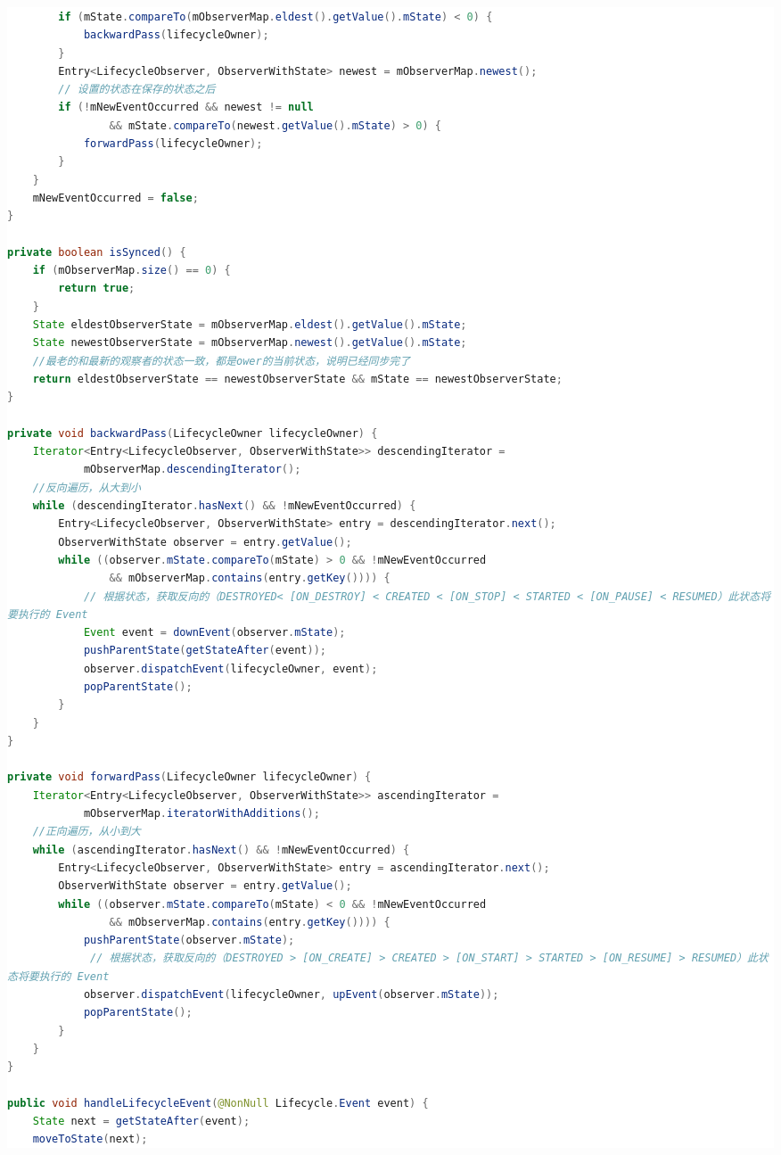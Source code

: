 ```java
        if (mState.compareTo(mObserverMap.eldest().getValue().mState) < 0) {
            backwardPass(lifecycleOwner);
        }
        Entry<LifecycleObserver, ObserverWithState> newest = mObserverMap.newest();
        // 设置的状态在保存的状态之后
        if (!mNewEventOccurred && newest != null
                && mState.compareTo(newest.getValue().mState) > 0) {
            forwardPass(lifecycleOwner);
        }
    }
    mNewEventOccurred = false;
}
                                                               
private boolean isSynced() {
    if (mObserverMap.size() == 0) {
        return true;
    }
    State eldestObserverState = mObserverMap.eldest().getValue().mState;
    State newestObserverState = mObserverMap.newest().getValue().mState;
    //最老的和最新的观察者的状态一致，都是ower的当前状态，说明已经同步完了
    return eldestObserverState == newestObserverState && mState == newestObserverState;
}
                                                               
private void backwardPass(LifecycleOwner lifecycleOwner) {
    Iterator<Entry<LifecycleObserver, ObserverWithState>> descendingIterator =
            mObserverMap.descendingIterator();
    //反向遍历，从大到小
    while (descendingIterator.hasNext() && !mNewEventOccurred) {
        Entry<LifecycleObserver, ObserverWithState> entry = descendingIterator.next();
        ObserverWithState observer = entry.getValue();
        while ((observer.mState.compareTo(mState) > 0 && !mNewEventOccurred
                && mObserverMap.contains(entry.getKey()))) {
            // 根据状态，获取反向的（DESTROYED< [ON_DESTROY] < CREATED < [ON_STOP] < STARTED < [ON_PAUSE] < RESUMED）此状态将要执行的 Event
            Event event = downEvent(observer.mState);
            pushParentState(getStateAfter(event));
            observer.dispatchEvent(lifecycleOwner, event);
            popParentState();
        }
    }
}
                                                               
private void forwardPass(LifecycleOwner lifecycleOwner) {
    Iterator<Entry<LifecycleObserver, ObserverWithState>> ascendingIterator =
            mObserverMap.iteratorWithAdditions();
    //正向遍历，从小到大
    while (ascendingIterator.hasNext() && !mNewEventOccurred) {
        Entry<LifecycleObserver, ObserverWithState> entry = ascendingIterator.next();
        ObserverWithState observer = entry.getValue();
        while ((observer.mState.compareTo(mState) < 0 && !mNewEventOccurred
                && mObserverMap.contains(entry.getKey()))) {
            pushParentState(observer.mState);
             // 根据状态，获取反向的（DESTROYED > [ON_CREATE] > CREATED > [ON_START] > STARTED > [ON_RESUME] > RESUMED）此状态将要执行的 Event
            observer.dispatchEvent(lifecycleOwner, upEvent(observer.mState));
            popParentState();
        }
    }
}

public void handleLifecycleEvent(@NonNull Lifecycle.Event event) {
    State next = getStateAfter(event);
    moveToState(next);
```

[Lifecycle 完全掌握]: https://juejin.cn/post/6893870636733890574#heading-12